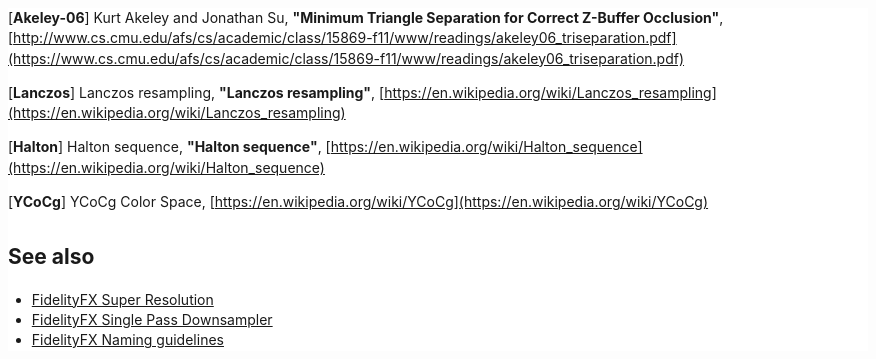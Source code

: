 [**Akeley-06**] Kurt Akeley and Jonathan Su, **"Minimum Triangle Separation for Correct Z-Buffer Occlusion"**, 
[http://www.cs.cmu.edu/afs/cs/academic/class/15869-f11/www/readings/akeley06_triseparation.pdf](https://www.cs.cmu.edu/afs/cs/academic/class/15869-f11/www/readings/akeley06_triseparation.pdf)

[**Lanczos**] Lanczos resampling, **"Lanczos resampling"**, [https://en.wikipedia.org/wiki/Lanczos_resampling](https://en.wikipedia.org/wiki/Lanczos_resampling)

[**Halton**] Halton sequence, **"Halton sequence"**, [https://en.wikipedia.org/wiki/Halton_sequence](https://en.wikipedia.org/wiki/Halton_sequence)

[**YCoCg**] YCoCg Color Space, [https://en.wikipedia.org/wiki/YCoCg](https://en.wikipedia.org/wiki/YCoCg)

<h2>See also</h2>

- [FidelityFX Super Resolution](../samples/super-resolution.md)
- [FidelityFX Single Pass Downsampler](../samples/single-pass-downsampler.md)
- [FidelityFX Naming guidelines](../getting-started/naming-guidelines.md)
